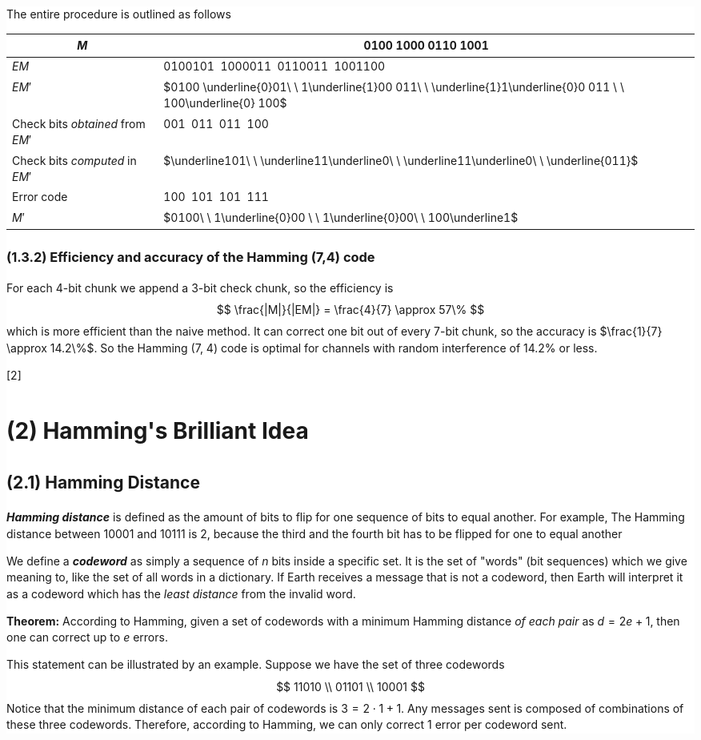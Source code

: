 The entire procedure is outlined as follows

| $M$                              | $0100$  $1000$  $0110$  $1001$                               |
| -------------------------------- | ------------------------------------------------------------ |
| $EM$                             | $0100 101\ \ 1000 011\ \ 0110 011 \ \ 1001 100$              |
| $EM'$                            | $0100 \underline{0}01\ \ 1\underline{1}00 011\ \ \underline{1}1\underline{0}0 011 \ \ 100\underline{0} 100$ |
| Check bits *obtained* from $EM'$ | $001\ \ 011\ \ 011\ \ 100$                                   |
| Check bits *computed* in $EM'$   | $\underline101\ \ \underline11\underline0\ \ \underline11\underline0\ \ \underline{011}$ |
| Error code                       | $100 \ \ 101\ \ 101\ \ 111$                                  |
| $M'$                             | $0100\ \ 1\underline{0}00 \ \ 1\underline{0}00\ \ 100\underline1$ |

### (1.3.2) Efficiency and accuracy of the Hamming (7,4) code

For each 4-bit chunk we append a 3-bit check chunk, so the efficiency is 
$$
\frac{|M|}{|EM|} = \frac{4}{7} \approx 57\%
$$
which is more efficient than the naive method. It can correct one bit out of every 7-bit chunk, so the accuracy is $\frac{1}{7} \approx 14.2\%$. So the Hamming (7, 4) code is optimal for channels with random interference of $14.2\%$ or less. 

[2]

<div style="page-break-after: always;"></div>

# (2) Hamming's Brilliant Idea

## (2.1) Hamming Distance 

***Hamming distance*** is defined as the amount of bits to flip for one sequence of bits to equal another. For example, The Hamming distance between $10001$ and $10111$ is $2$, because the third and the fourth bit has to be flipped for one to equal another

We define a ***codeword*** as simply a sequence of $n$ bits inside a specific set. It is the set of "words" (bit sequences) which we give meaning to, like the set of all words in a dictionary. If Earth receives a message that is not a codeword, then Earth will interpret it as a codeword which has the *least distance* from the invalid word.

**Theorem:** According to Hamming, given a set of codewords with a minimum Hamming distance *of each pair* as $d = 2e+1$, then one can correct up to $e$ errors.  

This statement can be illustrated by an example. Suppose we have the set of three codewords
$$
11010 \\
01101 \\
10001
$$
Notice that the minimum distance of each pair of codewords is $3 = 2\cdot1 + 1$. Any messages sent is composed of combinations of these three codewords. Therefore, according to Hamming, we can only correct $1$ error per codeword sent. 
